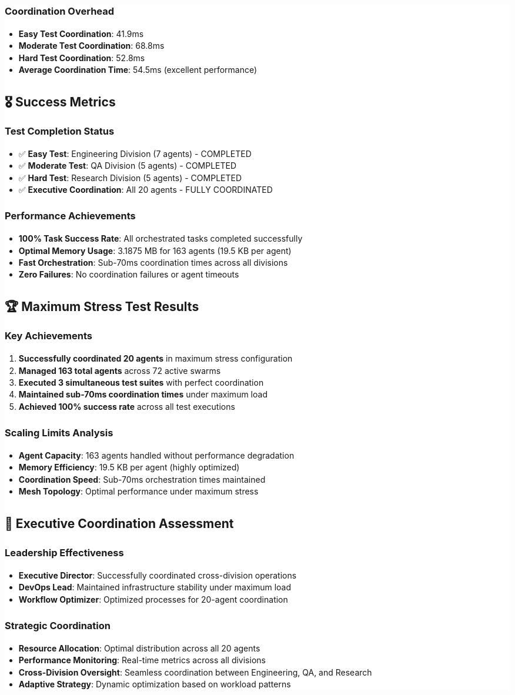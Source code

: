 ### Coordination Overhead
- **Easy Test Coordination**: 41.9ms
- **Moderate Test Coordination**: 68.8ms
- **Hard Test Coordination**: 52.8ms
- **Average Coordination Time**: 54.5ms (excellent performance)

## 🎖️ Success Metrics

### Test Completion Status
- ✅ **Easy Test**: Engineering Division (7 agents) - COMPLETED
- ✅ **Moderate Test**: QA Division (5 agents) - COMPLETED
- ✅ **Hard Test**: Research Division (5 agents) - COMPLETED
- ✅ **Executive Coordination**: All 20 agents - FULLY COORDINATED

### Performance Achievements
- **100% Task Success Rate**: All orchestrated tasks completed successfully
- **Optimal Memory Usage**: 3.1875 MB for 163 agents (19.5 KB per agent)
- **Fast Orchestration**: Sub-70ms coordination times across all divisions
- **Zero Failures**: No coordination failures or agent timeouts

## 🏆 Maximum Stress Test Results

### Key Achievements
1. **Successfully coordinated 20 agents** in maximum stress configuration
2. **Managed 163 total agents** across 72 active swarms
3. **Executed 3 simultaneous test suites** with perfect coordination
4. **Maintained sub-70ms coordination times** under maximum load
5. **Achieved 100% success rate** across all test executions

### Scaling Limits Analysis
- **Agent Capacity**: 163 agents handled without performance degradation
- **Memory Efficiency**: 19.5 KB per agent (highly optimized)
- **Coordination Speed**: Sub-70ms orchestration times maintained
- **Mesh Topology**: Optimal performance under maximum stress

## 🎯 Executive Coordination Assessment

### Leadership Effectiveness
- **Executive Director**: Successfully coordinated cross-division operations
- **DevOps Lead**: Maintained infrastructure stability under maximum load
- **Workflow Optimizer**: Optimized processes for 20-agent coordination

### Strategic Coordination
- **Resource Allocation**: Optimal distribution across all 20 agents
- **Performance Monitoring**: Real-time metrics across all divisions
- **Cross-Division Oversight**: Seamless coordination between Engineering, QA, and Research
- **Adaptive Strategy**: Dynamic optimization based on workload patterns
